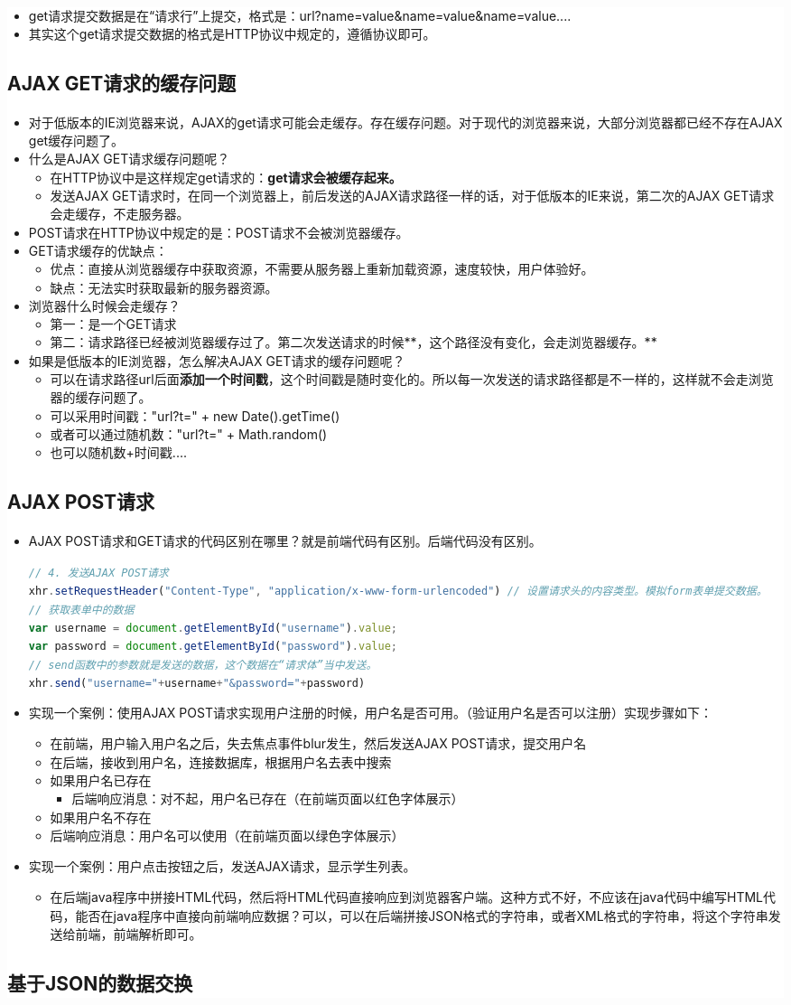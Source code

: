   - get请求提交数据是在“请求行”上提交，格式是：url?name=value&name=value&name=value....
  - 其实这个get请求提交数据的格式是HTTP协议中规定的，遵循协议即可。

## AJAX GET请求的缓存问题

- 对于低版本的IE浏览器来说，AJAX的get请求可能会走缓存。存在缓存问题。对于现代的浏览器来说，大部分浏览器都已经不存在AJAX get缓存问题了。
- 什么是AJAX GET请求缓存问题呢？
  - 在HTTP协议中是这样规定get请求的：**get请求会被缓存起来。**
  - 发送AJAX GET请求时，在同一个浏览器上，前后发送的AJAX请求路径一样的话，对于低版本的IE来说，第二次的AJAX GET请求会走缓存，不走服务器。
- POST请求在HTTP协议中规定的是：POST请求不会被浏览器缓存。
- GET请求缓存的优缺点：
  - 优点：直接从浏览器缓存中获取资源，不需要从服务器上重新加载资源，速度较快，用户体验好。
  - 缺点：无法实时获取最新的服务器资源。
- 浏览器什么时候会走缓存？
  - 第一：是一个GET请求
  - 第二：请求路径已经被浏览器缓存过了。第二次发送请求的时候**，这个路径没有变化，会走浏览器缓存。**
- 如果是低版本的IE浏览器，怎么解决AJAX GET请求的缓存问题呢？
  - 可以在请求路径url后面**添加一个时间戳**，这个时间戳是随时变化的。所以每一次发送的请求路径都是不一样的，这样就不会走浏览器的缓存问题了。
  - 可以采用时间戳："url?t=" + new Date().getTime()
  - 或者可以通过随机数："url?t=" + Math.random()
  - 也可以随机数+时间戳....

## AJAX POST请求 

- AJAX POST请求和GET请求的代码区别在哪里？就是前端代码有区别。后端代码没有区别。

  ```javascript
  // 4. 发送AJAX POST请求
  xhr.setRequestHeader("Content-Type", "application/x-www-form-urlencoded") // 设置请求头的内容类型。模拟form表单提交数据。
  // 获取表单中的数据
  var username = document.getElementById("username").value;
  var password = document.getElementById("password").value;
  // send函数中的参数就是发送的数据，这个数据在“请求体”当中发送。
  xhr.send("username="+username+"&password="+password)
  ```

- 实现一个案例：使用AJAX POST请求实现用户注册的时候，用户名是否可用。（验证用户名是否可以注册）实现步骤如下：

  - 在前端，用户输入用户名之后，失去焦点事件blur发生，然后发送AJAX POST请求，提交用户名
  - 在后端，接收到用户名，连接数据库，根据用户名去表中搜索
  - 如果用户名已存在
    - 后端响应消息：对不起，用户名已存在（在前端页面以红色字体展示）
  -  如果用户名不存在
    - 后端响应消息：用户名可以使用（在前端页面以绿色字体展示）

- 实现一个案例：用户点击按钮之后，发送AJAX请求，显示学生列表。

  - 在后端java程序中拼接HTML代码，然后将HTML代码直接响应到浏览器客户端。这种方式不好，不应该在java代码中编写HTML代码，能否在java程序中直接向前端响应数据？可以，可以在后端拼接JSON格式的字符串，或者XML格式的字符串，将这个字符串发送给前端，前端解析即可。


## 基于JSON的数据交换
